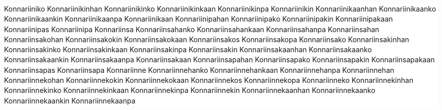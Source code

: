 Konnariiniko
Konnariinikinhan
Konnariinikinko
Konnariinikinkaan
Konnariinikinpa
Konnariinikin
Konnariinikaanhan
Konnariinikaanko
Konnariinikaankin
Konnariinikaanpa
Konnariinikaan
Konnariinipahan
Konnariinipako
Konnariinipakin
Konnariinipakaan
Konnariinipas
Konnariinipa
Konnariinsa
Konnariinsahanko
Konnariinsahankaan
Konnariinsahanpa
Konnariinsahan
Konnariinsakohan
Konnariinsakokin
Konnariinsakokaan
Konnariinsakos
Konnariinsakopa
Konnariinsako
Konnariinsakinhan
Konnariinsakinko
Konnariinsakinkaan
Konnariinsakinpa
Konnariinsakin
Konnariinsakaanhan
Konnariinsakaanko
Konnariinsakaankin
Konnariinsakaanpa
Konnariinsakaan
Konnariinsapahan
Konnariinsapako
Konnariinsapakin
Konnariinsapakaan
Konnariinsapas
Konnariinsapa
Konnariinne
Konnariinnehanko
Konnariinnehankaan
Konnariinnehanpa
Konnariinnehan
Konnariinnekohan
Konnariinnekokin
Konnariinnekokaan
Konnariinnekos
Konnariinnekopa
Konnariinneko
Konnariinnekinhan
Konnariinnekinko
Konnariinnekinkaan
Konnariinnekinpa
Konnariinnekin
Konnariinnekaanhan
Konnariinnekaanko
Konnariinnekaankin
Konnariinnekaanpa